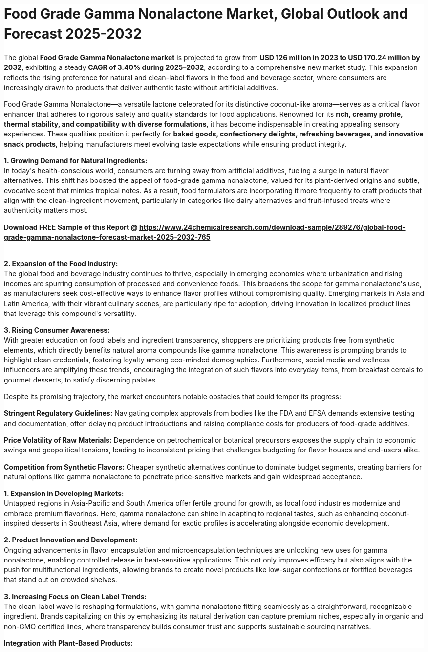 <h1>Food Grade Gamma Nonalactone Market, Global Outlook and Forecast 2025-2032</h1><p>The global <strong>Food Grade Gamma Nonalactone market</strong> is projected to grow from <strong>USD 126 million in 2023 to USD 170.24 million by 2032</strong>, exhibiting a steady <strong>CAGR of 3.40% during 2025–2032</strong>, according to a comprehensive new market study. This expansion reflects the rising preference for natural and clean-label flavors in the food and beverage sector, where consumers are increasingly drawn to products that deliver authentic taste without artificial additives.</p><p>Food Grade Gamma Nonalactone—a versatile lactone celebrated for its distinctive coconut-like aroma—serves as a critical flavor enhancer that adheres to rigorous safety and quality standards for food applications. Renowned for its <strong>rich, creamy profile, thermal stability, and compatibility with diverse formulations</strong>, it has become indispensable in creating appealing sensory experiences. These qualities position it perfectly for <strong>baked goods, confectionery delights, refreshing beverages, and innovative snack products</strong>, helping manufacturers meet evolving taste expectations while ensuring product integrity.</p><p><strong>1. Growing Demand for Natural Ingredients:</strong><br>
In today's health-conscious world, consumers are turning away from artificial additives, fueling a surge in natural flavor alternatives. This shift has boosted the appeal of food-grade gamma nonalactone, valued for its plant-derived origins and subtle, evocative scent that mimics tropical notes. As a result, food formulators are incorporating it more frequently to craft products that align with the clean-ingredient movement, particularly in categories like dairy alternatives and fruit-infused treats where authenticity matters most.</p><div><b>Download FREE Sample of this Report @ 
            <a href="https://www.24chemicalresearch.com/download-sample/289276/global-food-grade-gamma-nonalactone-forecast-market-2025-2032-765">
            https://www.24chemicalresearch.com/download-sample/289276/global-food-grade-gamma-nonalactone-forecast-market-2025-2032-765</a></b></div><br><p><strong>2. Expansion of the Food Industry:</strong><br>
The global food and beverage industry continues to thrive, especially in emerging economies where urbanization and rising incomes are spurring consumption of processed and convenience foods. This broadens the scope for gamma nonalactone's use, as manufacturers seek cost-effective ways to enhance flavor profiles without compromising quality. Emerging markets in Asia and Latin America, with their vibrant culinary scenes, are particularly ripe for adoption, driving innovation in localized product lines that leverage this compound's versatility.</p><p><strong>3. Rising Consumer Awareness:</strong><br>
With greater education on food labels and ingredient transparency, shoppers are prioritizing products free from synthetic elements, which directly benefits natural aroma compounds like gamma nonalactone. This awareness is prompting brands to highlight clean credentials, fostering loyalty among eco-minded demographics. Furthermore, social media and wellness influencers are amplifying these trends, encouraging the integration of such flavors into everyday items, from breakfast cereals to gourmet desserts, to satisfy discerning palates.</p><p>Despite its promising trajectory, the market encounters notable obstacles that could temper its progress:</p><p><strong>Stringent Regulatory Guidelines:</strong> Navigating complex approvals from bodies like the FDA and EFSA demands extensive testing and documentation, often delaying product introductions and raising compliance costs for producers of food-grade additives.</p><p><strong>Price Volatility of Raw Materials:</strong> Dependence on petrochemical or botanical precursors exposes the supply chain to economic swings and geopolitical tensions, leading to inconsistent pricing that challenges budgeting for flavor houses and end-users alike.</p><p><strong>Competition from Synthetic Flavors:</strong> Cheaper synthetic alternatives continue to dominate budget segments, creating barriers for natural options like gamma nonalactone to penetrate price-sensitive markets and gain widespread acceptance.</p><p><strong>1. Expansion in Developing Markets:</strong><br>
Untapped regions in Asia-Pacific and South America offer fertile ground for growth, as local food industries modernize and embrace premium flavorings. Here, gamma nonalactone can shine in adapting to regional tastes, such as enhancing coconut-inspired desserts in Southeast Asia, where demand for exotic profiles is accelerating alongside economic development.</p><p><strong>2. Product Innovation and Development:</strong><br>
Ongoing advancements in flavor encapsulation and microencapsulation techniques are unlocking new uses for gamma nonalactone, enabling controlled release in heat-sensitive applications. This not only improves efficacy but also aligns with the push for multifunctional ingredients, allowing brands to create novel products like low-sugar confections or fortified beverages that stand out on crowded shelves.</p><p><strong>3. Increasing Focus on Clean Label Trends:</strong><br>
The clean-label wave is reshaping formulations, with gamma nonalactone fitting seamlessly as a straightforward, recognizable ingredient. Brands capitalizing on this by emphasizing its natural derivation can capture premium niches, especially in organic and non-GMO certified lines, where transparency builds consumer trust and supports sustainable sourcing narratives.</p><p><strong>Integration with Plant-Based Products:</strong><br>